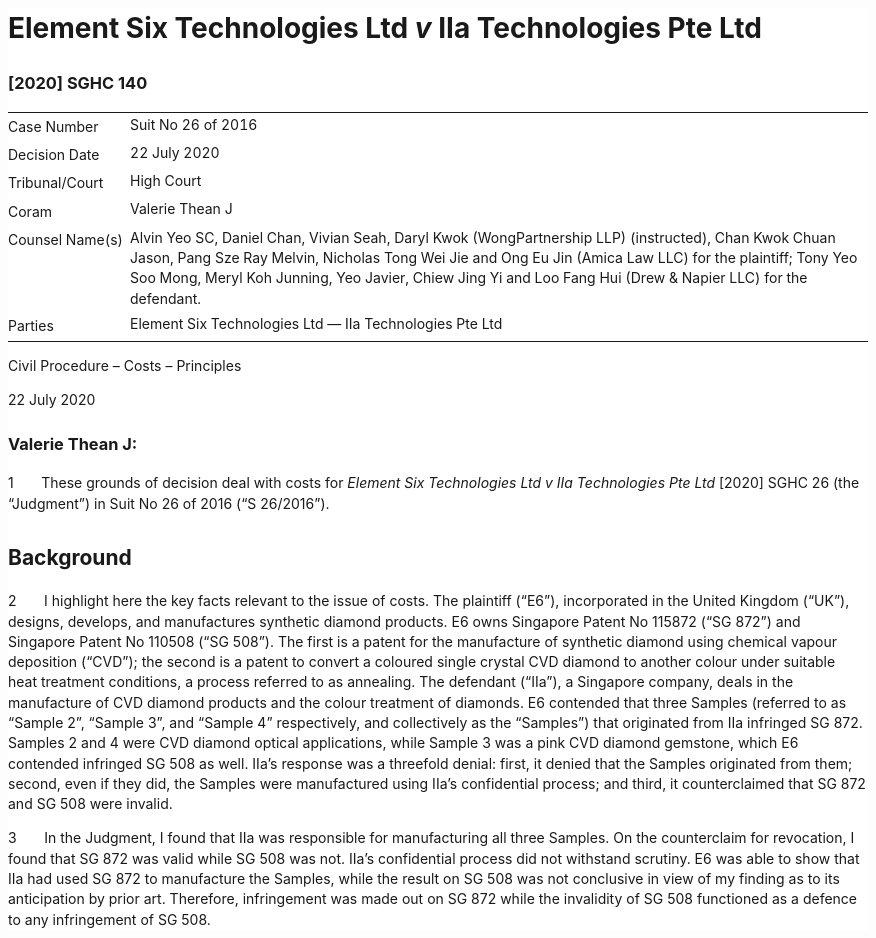 <style>.footnotes::before { content: "Footnotes:"; }</style>
# Element Six Technologies Ltd _v_ IIa Technologies Pte Ltd  

### \[2020\] SGHC 140

<table id="info-table"><tbody><tr class="info-row"><td class="txt-label" style="padding: 4px 0px; white-space: nowrap" valign="top">Case Number</td><td class="txt-body">Suit No 26 of 2016</td></tr><tr class="info-row"><td class="txt-label" style="padding: 4px 0px; white-space: nowrap" valign="top">Decision Date</td><td class="txt-body">22 July 2020</td></tr><tr class="info-row"><td class="txt-label" style="padding: 4px 0px; white-space: nowrap" valign="top">Tribunal/Court</td><td class="txt-body">High Court</td></tr><tr class="info-row"><td class="txt-label" style="padding: 4px 0px; white-space: nowrap" valign="top">Coram</td><td class="txt-body">Valerie Thean J</td></tr><tr class="info-row"><td class="txt-label" style="padding: 4px 0px; white-space: nowrap" valign="top">Counsel Name(s)</td><td class="txt-body">Alvin Yeo SC, Daniel Chan, Vivian Seah, Daryl Kwok (WongPartnership LLP) (instructed), Chan Kwok Chuan Jason, Pang Sze Ray Melvin, Nicholas Tong Wei Jie and Ong Eu Jin (Amica Law LLC) for the plaintiff; Tony Yeo Soo Mong, Meryl Koh Junning, Yeo Javier, Chiew Jing Yi and Loo Fang Hui (Drew &amp; Napier LLC) for the defendant.</td></tr><tr class="info-row"><td class="txt-label" style="padding: 4px 0px; white-space: nowrap" valign="top">Parties</td><td class="txt-body">Element Six Technologies Ltd — IIa Technologies Pte Ltd</td></tr></tbody></table>

Civil Procedure – Costs – Principles

22 July 2020

### Valerie Thean J:

1       These grounds of decision deal with costs for _Element Six Technologies Ltd v IIa Technologies Pte Ltd_ <span class="citation">\[2020\] SGHC 26</span> (the “Judgment”) in Suit No 26 of 2016 (“S 26/2016”).

## Background

2       I highlight here the key facts relevant to the issue of costs. The plaintiff (“E6”), incorporated in the United Kingdom (“UK”), designs, develops, and manufactures synthetic diamond products. E6 owns Singapore Patent No 115872 (“SG 872”) and Singapore Patent No 110508 (“SG 508”). The first is a patent for the manufacture of synthetic diamond using chemical vapour deposition (“CVD”); the second is a patent to convert a coloured single crystal CVD diamond to another colour under suitable heat treatment conditions, a process referred to as annealing. The defendant (“IIa”), a Singapore company, deals in the manufacture of CVD diamond products and the colour treatment of diamonds. E6 contended that three Samples (referred to as “Sample 2”, “Sample 3”, and “Sample 4” respectively, and collectively as the “Samples”) that originated from IIa infringed SG 872. Samples 2 and 4 were CVD diamond optical applications, while Sample 3 was a pink CVD diamond gemstone, which E6 contended infringed SG 508 as well. IIa’s response was a threefold denial: first, it denied that the Samples originated from them; second, even if they did, the Samples were manufactured using IIa’s confidential process; and third, it counterclaimed that SG 872 and SG 508 were invalid.

3       In the Judgment, I found that IIa was responsible for manufacturing all three Samples. On the counterclaim for revocation, I found that SG 872 was valid while SG 508 was not. IIa’s confidential process did not withstand scrutiny. E6 was able to show that IIa had used SG 872 to manufacture the Samples, while the result on SG 508 was not conclusive in view of my finding as to its anticipation by prior art. Therefore, infringement was made out on SG 872 while the invalidity of SG 508 functioned as a defence to any infringement of SG 508.


[^1]: Defendant’s Written Submissions on Costs, Annex A.
[^2]: Plaintiff’s Written Submissions on Costs at para 2.
[^3]: Defendant’s Written Submissions on Costs at para 35.
[^4]: Notes of Argument dated 30 March 2020 at p 10, ln 20–23.
[^5]: Plaintiff’s Written Submissions on Costs at para 42.
[^6]: Plaintiff’s Written Submissions on Costs at para 20.
[^7]: Plaintiff’s Written Submissions on Costs at para 21.
[^8]: Plaintiff’s Written Submissions on Costs at para 47.
[^9]: Defendant’s Written Submissions on Costs at para 52.
[^10]: Notes of Argument dated 30 March 2020 at p 14, ln 9–11; Letter from Plaintiff to Court dated 18 October 2018 at para 6.